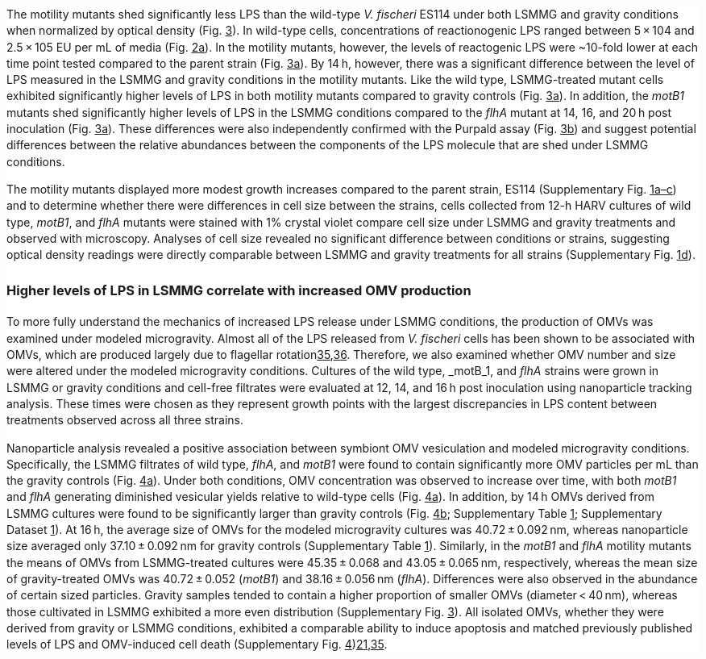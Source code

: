 The motility mutants shed significantly less LPS than the wild-type _V. fischeri_ ES114 under both LSMMG and gravity conditions when normalized by optical density (Fig. [3](#Fig3)). In wild-type cells, concentrations of reactionogenic LPS ranged between 5 × 104 and 2.5 × 105 EU per mL of media (Fig. [2a](#Fig2)). In the motility mutants, however, the levels of reactogenic LPS were ~10-fold lower at each time point tested compared to the parent strain (Fig. [3a](#Fig3)). By 14 h, however, there was a significant difference between the level of LPS measured in the LSMMG and gravity conditions in the motility mutants. Like the wild type, LSMMG-treated mutant cells exhibited significantly higher levels of LPS in both motility mutants compared to gravity controls (Fig. [3a](#Fig3)). In addition, the _motB1_ mutants shed significantly higher levels of LPS in the LSMMG conditions compared to the _flhA_ mutant at 14, 16, and 20 h post inoculation (Fig. [3a](#Fig3)). These differences were also independently confirmed with the Purpald assay (Fig. [3b](#Fig3)) and suggest potential differences between the relative abundances between the components of the LPS molecule that are shed under LSMMG conditions.

The motility mutants displayed more modest growth increases compared to the parent strain, ES114 (Supplementary Fig. [1a–c](#MOESM1)) and to determine whether there were differences in cell size between the strains, cells collected from 12-h HARV cultures of wild type, _motB1_, and _flhA_ mutants were stained with 1% crystal violet compare cell size under LSMMG and gravity treatments and observed with microscopy. Analyses of cell size revealed no significant difference between conditions or strains, suggesting optical density readings were directly comparable between LSMMG and gravity treatments for all strains (Supplementary Fig. [1d](#MOESM1)).

### Higher levels of LPS in LSMMG correlate with increased OMV production

To more fully understand the mechanics of increased LPS release under LSMMG conditions, the production of OMVs was examined under modeled microgravity. Almost all of the LPS released from _V. fischeri_ cells has been shown to be associated with OMVs, which are produced largely due to flagellar rotation[35](#CR35),[36](#CR36). Therefore, we also examined whether OMV number and size were altered under the modeled microgravity conditions. Cultures of the wild type, _motB_1, and _flhA_ strains were grown in LSMMG or gravity conditions and cell-free filtrates were evaluated at 12, 14, and 16 h post inoculation using nanoparticle tracking analysis. These times were chosen as they represent growth points with the largest discrepancies in LPS content between treatments observed across all three strains.

Nanoparticle analysis revealed a positive association between symbiont OMV vesiculation and modeled microgravity conditions. Specifically, the LSMMG filtrates of wild type, _flhA_, and _motB1_ were found to contain significantly more OMV particles per mL than the gravity controls (Fig. [4a](#Fig4)). Under both conditions, OMV concentration was observed to increase over time, with both _motB1_ and _flhA_ generating diminished vesicular yields relative to wild-type cells (Fig. [4a](#Fig4)). In addition, by 14 h OMVs derived from LSMMG cultures were found to be significantly larger than gravity controls (Fig. [4b](#Fig4); Supplementary Table [1](#MOESM1); Supplementary Dataset [1](#MOESM2)). At 16 h, the average size of OMVs for the modeled microgravity cultures was 40.72 ± 0.092 nm, whereas nanoparticle size averaged only 37.10 ± 0.092 nm for gravity controls (Supplementary Table [1](#MOESM1)). Similarly, in the _motB1_ and _flhA_ motility mutants the means of OMVs from LSMMG-treated cultures were 45.35 ± 0.068 and 43.05 ± 0.065 nm, respectively, whereas the mean size of gravity-treated OMVs was 40.72 ± 0.052 (_motB1_) and 38.16 ± 0.056 nm (_flhA_). Differences were also observed in the abundance of certain sized particles. Gravity samples tended to contain a higher proportion of smaller OMVs (diameter < 40 nm), whereas those cultivated in LSMMG exhibited a more even distribution (Supplementary Fig. [3](#MOESM1)). All isolated OMVs, whether they were derived from gravity or LSMMG conditions, exhibited a comparable ability to induce apoptosis and matched previously published levels of LPS and OMV-induced cell death (Supplementary Fig. [4](#MOESM1))[21](#CR21),[35](#CR35).
